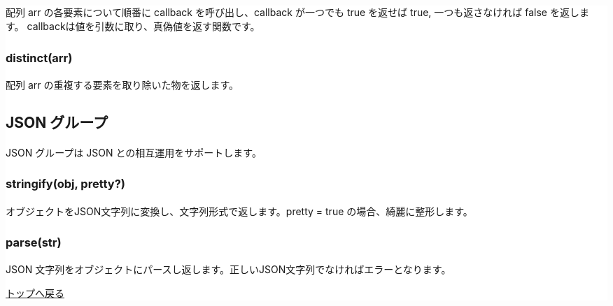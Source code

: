 配列 arr の各要素について順番に callback を呼び出し、callback が一つでも true を返せば true, 一つも返さなければ false を返します。
callbackは値を引数に取り、真偽値を返す関数です。

### distinct(arr)
配列 arr の重複する要素を取り除いた物を返します。

## JSON グループ

JSON グループは JSON との相互運用をサポートします。

### stringify(obj, pretty?)

オブジェクトをJSON文字列に変換し、文字列形式で返します。pretty = true の場合、綺麗に整形します。

### parse(str)

JSON 文字列をオブジェクトにパースし返します。正しいJSON文字列でなければエラーとなります。

[トップへ戻る](index.md)
